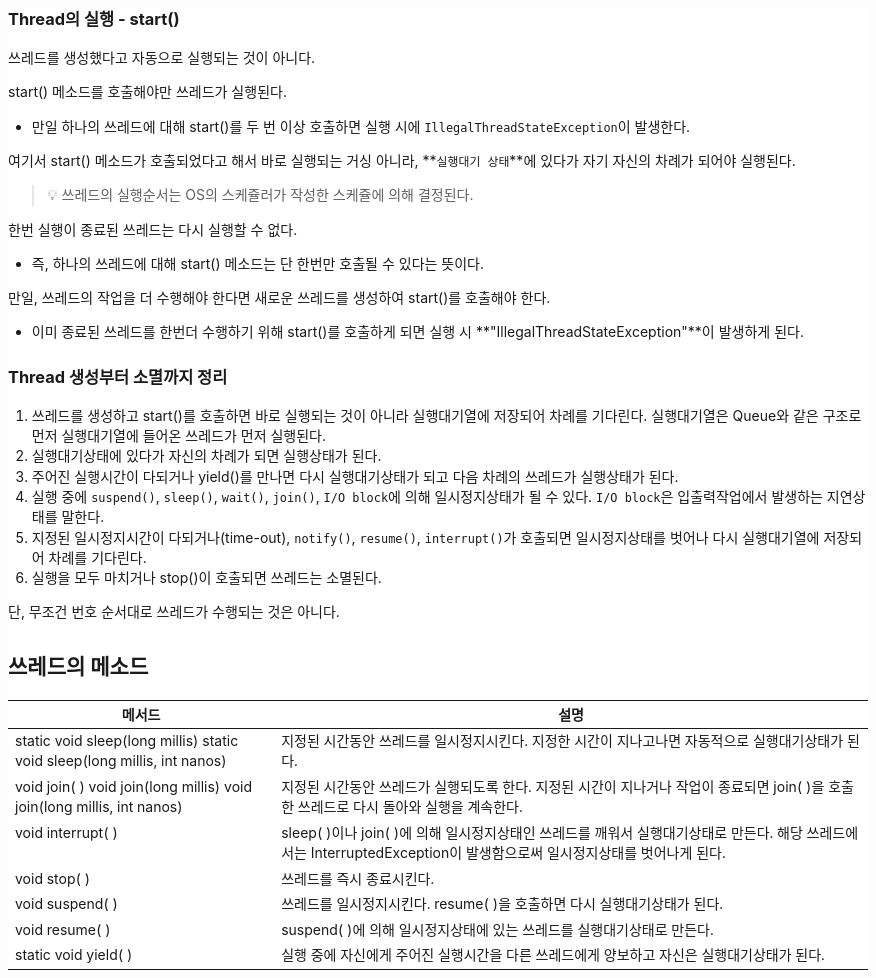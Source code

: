 

### Thread의 실행 - start()

쓰레드를 생성했다고 자동으로 실행되는 것이 아니다.

start() 메소드를 호출해야만 쓰레드가 실행된다.

* 만일 하나의 쓰레드에 대해 start()를 두 번 이상 호출하면 실행 시에 `IllegalThreadStateException`이 발생한다.

여기서 start() 메소드가 호출되었다고 해서 바로 실행되는 거싱 아니라, **`실행대기 상태`**에 있다가 자기 자신의 차례가 되어야 실행된다.

> 💡 쓰레드의 실행순서는 OS의 스케쥴러가 작성한 스케쥴에 의해 결정된다.

한번 실행이 종료된 쓰레드는 다시 실행할 수 없다.  

* 즉, 하나의 쓰레드에 대해 start() 메소드는 단 한번만 호출될 수 있다는 뜻이다.  

만일, 쓰레드의 작업을 더 수행해야 한다면 새로운 쓰레드를 생성하여 start()를 호출해야 한다.

* 이미 종료된 쓰레드를 한번더 수행하기 위해 start()를 호출하게 되면 실행 시 **"IllegalThreadStateException"**이 발생하게 된다.



### Thread 생성부터 소멸까지 정리

1. 쓰레드를 생성하고 start()를 호출하면 바로 실행되는 것이 아니라 실행대기열에 저장되어 차례를 기다린다. 실행대기열은 Queue와 같은 구조로 먼저 실행대기열에 들어온 쓰레드가 먼저 실행된다.
2. 실행대기상태에 있다가 자신의 차례가 되면 실행상태가 된다.
3. 주어진 실행시간이 다되거나 yield()를 만나면 다시 실행대기상태가 되고 다음 차례의 쓰레드가 실행상태가 된다.
4. 실행 중에 `suspend()`, `sleep()`, `wait()`, `join()`, `I/O block`에 의해 일시정지상태가 될 수 있다. `I/O block`은 입출력작업에서 발생하는 지연상태를 말한다.
5. 지정된 일시정지시간이 다되거나(time-out), `notify()`, `resume()`, `interrupt()`가 호출되면 일시정지상태를 벗어나 다시 실행대기열에 저장되어 차례를 기다린다.
6. 실행을 모두 마치거나 stop()이 호출되면 쓰레드는 소멸된다.

단, 무조건 번호 순서대로 쓰레드가 수행되는 것은 아니다.



## 쓰레드의 메소드



| 메서드                                                       | 설명                                                         |
| ------------------------------------------------------------ | ------------------------------------------------------------ |
| static void sleep(long millis) static void sleep(long millis, int nanos) | 지정된 시간동안 쓰레드를 일시정지시킨다. 지정한 시간이 지나고나면 자동적으로 실행대기상태가 된다. |
| void join( ) void join(long millis) void join(long millis, int nanos) | 지정된 시간동안 쓰레드가 실행되도록 한다. 지정된 시간이 지나거나 작업이 종료되면 join( )을 호출한 쓰레드로 다시 돌아와 실행을 계속한다. |
| void interrupt( )                                            | sleep( )이나 join( )에 의해 일시정지상태인 쓰레드를 깨워서 실행대기상태로 만든다. 해당 쓰레드에서는 InterruptedException이 발생함으로써 일시정지상태를 벗어나게 된다. |
| void stop( )                                                 | 쓰레드를 즉시 종료시킨다.                                    |
| void suspend( )                                              | 쓰레드를 일시정지시킨다. resume( )을 호출하면 다시 실행대기상태가 된다. |
| void resume( )                                               | suspend( )에 의해 일시정지상태에 있는 쓰레드를 실행대기상태로 만든다. |
| static void yield( )                                         | 실행 중에 자신에게 주어진 실행시간을 다른 쓰레드에게 양보하고 자신은 실행대기상태가 된다. |
